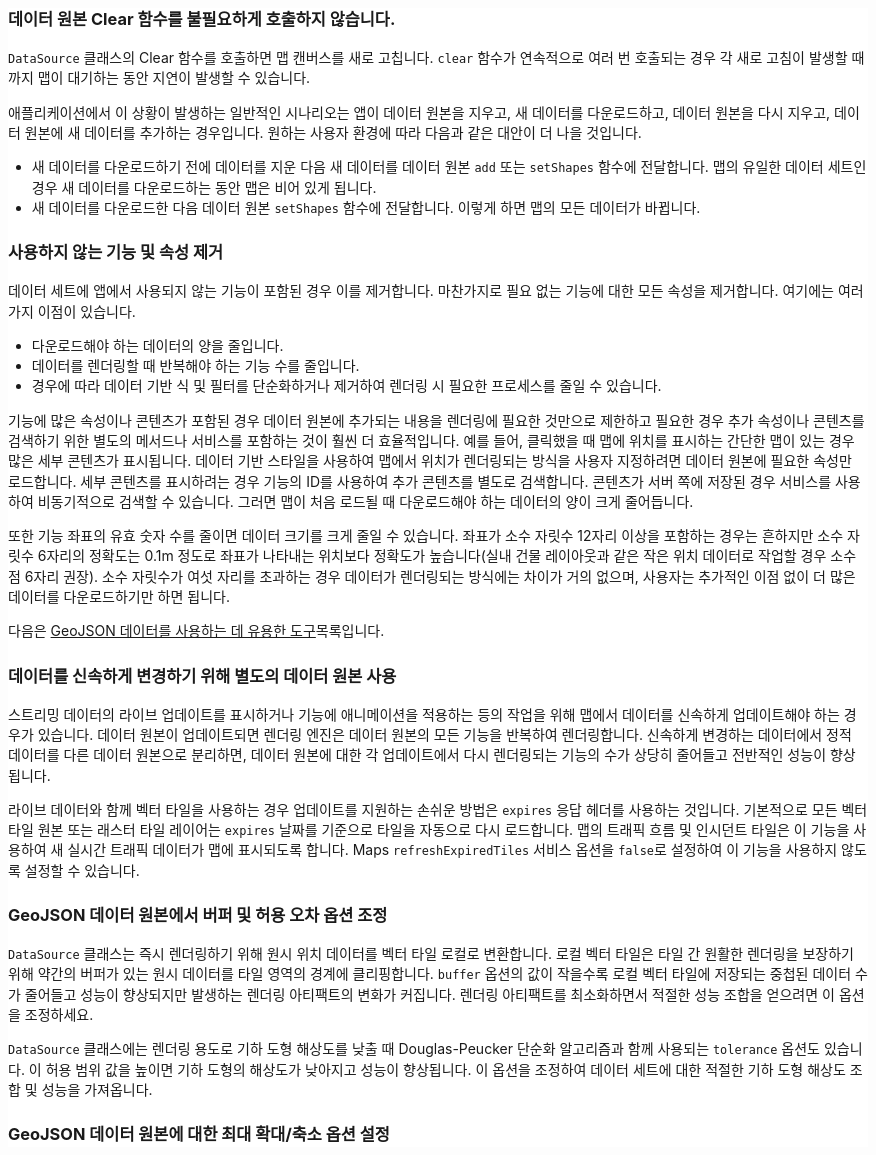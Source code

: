 ### <a name="avoid-calling-the-data-sources-clear-function-unnecessarily"></a>데이터 원본 Clear 함수를 불필요하게 호출하지 않습니다.

`DataSource` 클래스의 Clear 함수를 호출하면 맵 캔버스를 새로 고칩니다. `clear` 함수가 연속적으로 여러 번 호출되는 경우 각 새로 고침이 발생할 때까지 맵이 대기하는 동안 지연이 발생할 수 있습니다.

애플리케이션에서 이 상황이 발생하는 일반적인 시나리오는 앱이 데이터 원본을 지우고, 새 데이터를 다운로드하고, 데이터 원본을 다시 지우고, 데이터 원본에 새 데이터를 추가하는 경우입니다. 원하는 사용자 환경에 따라 다음과 같은 대안이 더 나을 것입니다.

* 새 데이터를 다운로드하기 전에 데이터를 지운 다음 새 데이터를 데이터 원본 `add` 또는 `setShapes` 함수에 전달합니다. 맵의 유일한 데이터 세트인 경우 새 데이터를 다운로드하는 동안 맵은 비어 있게 됩니다.
* 새 데이터를 다운로드한 다음 데이터 원본 `setShapes` 함수에 전달합니다. 이렇게 하면 맵의 모든 데이터가 바뀝니다.

### <a name="remove-unused-features-and-properties"></a>사용하지 않는 기능 및 속성 제거

데이터 세트에 앱에서 사용되지 않는 기능이 포함된 경우 이를 제거합니다. 마찬가지로 필요 없는 기능에 대한 모든 속성을 제거합니다. 여기에는 여러 가지 이점이 있습니다.

* 다운로드해야 하는 데이터의 양을 줄입니다.
* 데이터를 렌더링할 때 반복해야 하는 기능 수를 줄입니다.
* 경우에 따라 데이터 기반 식 및 필터를 단순화하거나 제거하여 렌더링 시 필요한 프로세스를 줄일 수 있습니다.

기능에 많은 속성이나 콘텐츠가 포함된 경우 데이터 원본에 추가되는 내용을 렌더링에 필요한 것만으로 제한하고 필요한 경우 추가 속성이나 콘텐츠를 검색하기 위한 별도의 메서드나 서비스를 포함하는 것이 훨씬 더 효율적입니다. 예를 들어, 클릭했을 때 맵에 위치를 표시하는 간단한 맵이 있는 경우 많은 세부 콘텐츠가 표시됩니다. 데이터 기반 스타일을 사용하여 맵에서 위치가 렌더링되는 방식을 사용자 지정하려면 데이터 원본에 필요한 속성만 로드합니다. 세부 콘텐츠를 표시하려는 경우 기능의 ID를 사용하여 추가 콘텐츠를 별도로 검색합니다. 콘텐츠가 서버 쪽에 저장된 경우 서비스를 사용하여 비동기적으로 검색할 수 있습니다. 그러면 맵이 처음 로드될 때 다운로드해야 하는 데이터의 양이 크게 줄어듭니다.

또한 기능 좌표의 유효 숫자 수를 줄이면 데이터 크기를 크게 줄일 수 있습니다. 좌표가 소수 자릿수 12자리 이상을 포함하는 경우는 흔하지만 소수 자릿수 6자리의 정확도는 0.1m 정도로 좌표가 나타내는 위치보다 정확도가 높습니다(실내 건물 레이아웃과 같은 작은 위치 데이터로 작업할 경우 소수점 6자리 권장). 소수 자릿수가 여섯 자리를 초과하는 경우 데이터가 렌더링되는 방식에는 차이가 거의 없으며, 사용자는 추가적인 이점 없이 더 많은 데이터를 다운로드하기만 하면 됩니다.

다음은 [GeoJSON 데이터를 사용하는 데 유용한 도구](https://github.com/tmcw/awesome-geojson)목록입니다.

### <a name="use-a-separate-data-source-for-rapidly-changing-data"></a>데이터를 신속하게 변경하기 위해 별도의 데이터 원본 사용

스트리밍 데이터의 라이브 업데이트를 표시하거나 기능에 애니메이션을 적용하는 등의 작업을 위해 맵에서 데이터를 신속하게 업데이트해야 하는 경우가 있습니다. 데이터 원본이 업데이트되면 렌더링 엔진은 데이터 원본의 모든 기능을 반복하여 렌더링합니다. 신속하게 변경하는 데이터에서 정적 데이터를 다른 데이터 원본으로 분리하면, 데이터 원본에 대한 각 업데이트에서 다시 렌더링되는 기능의 수가 상당히 줄어들고 전반적인 성능이 향상됩니다.

라이브 데이터와 함께 벡터 타일을 사용하는 경우 업데이트를 지원하는 손쉬운 방법은 `expires` 응답 헤더를 사용하는 것입니다. 기본적으로 모든 벡터 타일 원본 또는 래스터 타일 레이어는 `expires` 날짜를 기준으로 타일을 자동으로 다시 로드합니다. 맵의 트래픽 흐름 및 인시던트 타일은 이 기능을 사용하여 새 실시간 트래픽 데이터가 맵에 표시되도록 합니다. Maps `refreshExpiredTiles` 서비스 옵션을 `false`로 설정하여 이 기능을 사용하지 않도록 설정할 수 있습니다.

### <a name="adjust-the-buffer-and-tolerance-options-in-geojson-data-sources"></a>GeoJSON 데이터 원본에서 버퍼 및 허용 오차 옵션 조정

`DataSource` 클래스는 즉시 렌더링하기 위해 원시 위치 데이터를 벡터 타일 로컬로 변환합니다. 로컬 벡터 타일은 타일 간 원활한 렌더링을 보장하기 위해 약간의 버퍼가 있는 원시 데이터를 타일 영역의 경계에 클리핑합니다. `buffer` 옵션의 값이 작을수록 로컬 벡터 타일에 저장되는 중첩된 데이터 수가 줄어들고 성능이 향상되지만 발생하는 렌더링 아티팩트의 변화가 커집니다. 렌더링 아티팩트를 최소화하면서 적절한 성능 조합을 얻으려면 이 옵션을 조정하세요.

`DataSource` 클래스에는 렌더링 용도로 기하 도형 해상도를 낮출 때 Douglas-Peucker 단순화 알고리즘과 함께 사용되는 `tolerance` 옵션도 있습니다. 이 허용 범위 값을 높이면 기하 도형의 해상도가 낮아지고 성능이 향상됩니다. 이 옵션을 조정하여 데이터 세트에 대한 적절한 기하 도형 해상도 조합 및 성능을 가져옵니다.

### <a name="set-the-max-zoom-option-of-geojson-data-sources"></a>GeoJSON 데이터 원본에 대한 최대 확대/축소 옵션 설정
